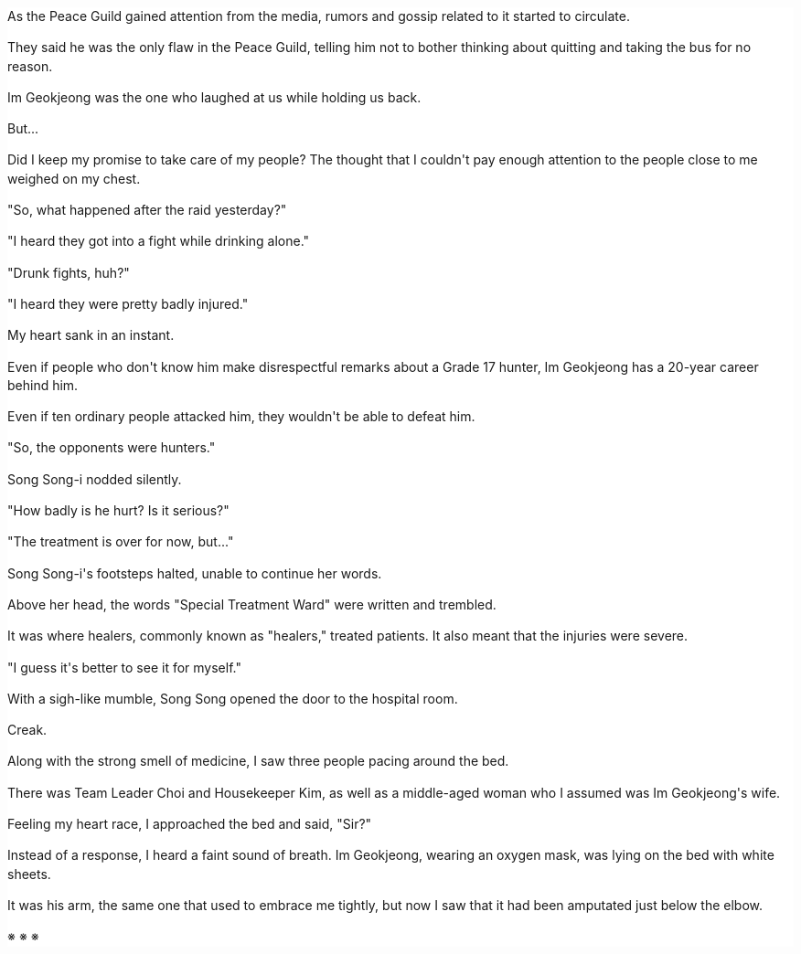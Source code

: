 As the Peace Guild gained attention from the media, rumors and gossip related to it started to circulate.

They said he was the only flaw in the Peace Guild, telling him not to bother thinking about quitting and taking the bus for no reason.

Im Geokjeong was the one who laughed at us while holding us back.

But...

Did I keep my promise to take care of my people? The thought that I couldn't pay enough attention to the people close to me weighed on my chest.

"So, what happened after the raid yesterday?"

"I heard they got into a fight while drinking alone."

"Drunk fights, huh?"

"I heard they were pretty badly injured."

My heart sank in an instant.

Even if people who don't know him make disrespectful remarks about a Grade 17 hunter, Im Geokjeong has a 20-year career behind him.

Even if ten ordinary people attacked him, they wouldn't be able to defeat him.

"So, the opponents were hunters."

Song Song-i nodded silently.

"How badly is he hurt? Is it serious?"

"The treatment is over for now, but..."

Song Song-i's footsteps halted, unable to continue her words.

Above her head, the words "Special Treatment Ward" were written and trembled.

It was where healers, commonly known as "healers," treated patients. It also meant that the injuries were severe.

"I guess it's better to see it for myself."

With a sigh-like mumble, Song Song opened the door to the hospital room.

Creak.

Along with the strong smell of medicine, I saw three people pacing around the bed.

There was Team Leader Choi and Housekeeper Kim, as well as a middle-aged woman who I assumed was Im Geokjeong's wife.

Feeling my heart race, I approached the bed and said, "Sir?"

Instead of a response, I heard a faint sound of breath. Im Geokjeong, wearing an oxygen mask, was lying on the bed with white sheets.

It was his arm, the same one that used to embrace me tightly, but now I saw that it had been amputated just below the elbow.

※ ※ ※
